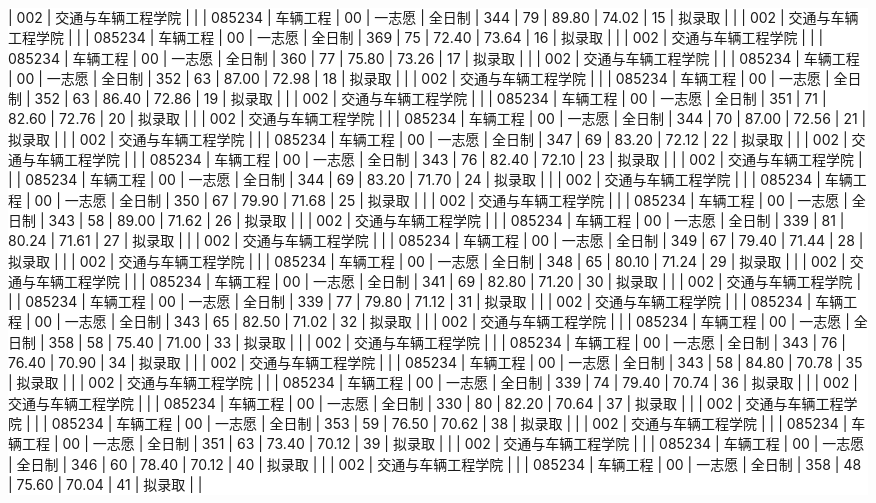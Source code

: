 | 002          | 交通与车辆工程学院     |      |              | 085234       | 车辆工程             | 00           | 一志愿      | 全日制   | 344      | 79           | 89.80        | 74.02  | 15   | 拟录取                   |                |
| 002          | 交通与车辆工程学院     |      |              | 085234       | 车辆工程             | 00           | 一志愿      | 全日制   | 369      | 75           | 72.40        | 73.64  | 16   | 拟录取                   |                |
| 002          | 交通与车辆工程学院     |      |              | 085234       | 车辆工程             | 00           | 一志愿      | 全日制   | 360      | 77           | 75.80        | 73.26  | 17   | 拟录取                   |                |
| 002          | 交通与车辆工程学院     |      |              | 085234       | 车辆工程             | 00           | 一志愿      | 全日制   | 352      | 63           | 87.00        | 72.98  | 18   | 拟录取                   |                |
| 002          | 交通与车辆工程学院     |      |              | 085234       | 车辆工程             | 00           | 一志愿      | 全日制   | 352      | 63           | 86.40        | 72.86  | 19   | 拟录取                   |                |
| 002          | 交通与车辆工程学院     |      |              | 085234       | 车辆工程             | 00           | 一志愿      | 全日制   | 351      | 71           | 82.60        | 72.76  | 20   | 拟录取                   |                |
| 002          | 交通与车辆工程学院     |      |              | 085234       | 车辆工程             | 00           | 一志愿      | 全日制   | 344      | 70           | 87.00        | 72.56  | 21   | 拟录取                   |                |
| 002          | 交通与车辆工程学院     |      |              | 085234       | 车辆工程             | 00           | 一志愿      | 全日制   | 347      | 69           | 83.20        | 72.12  | 22   | 拟录取                   |                |
| 002          | 交通与车辆工程学院     |      |              | 085234       | 车辆工程             | 00           | 一志愿      | 全日制   | 343      | 76           | 82.40        | 72.10  | 23   | 拟录取                   |                |
| 002          | 交通与车辆工程学院     |      |              | 085234       | 车辆工程             | 00           | 一志愿      | 全日制   | 344      | 69           | 83.20        | 71.70  | 24   | 拟录取                   |                |
| 002          | 交通与车辆工程学院     |      |              | 085234       | 车辆工程             | 00           | 一志愿      | 全日制   | 350      | 67           | 79.90        | 71.68  | 25   | 拟录取                   |                |
| 002          | 交通与车辆工程学院     |      |              | 085234       | 车辆工程             | 00           | 一志愿      | 全日制   | 343      | 58           | 89.00        | 71.62  | 26   | 拟录取                   |                |
| 002          | 交通与车辆工程学院     |      |              | 085234       | 车辆工程             | 00           | 一志愿      | 全日制   | 339      | 81           | 80.24        | 71.61  | 27   | 拟录取                   |                |
| 002          | 交通与车辆工程学院     |      |              | 085234       | 车辆工程             | 00           | 一志愿      | 全日制   | 349      | 67           | 79.40        | 71.44  | 28   | 拟录取                   |                |
| 002          | 交通与车辆工程学院     |      |              | 085234       | 车辆工程             | 00           | 一志愿      | 全日制   | 348      | 65           | 80.10        | 71.24  | 29   | 拟录取                   |                |
| 002          | 交通与车辆工程学院     |      |              | 085234       | 车辆工程             | 00           | 一志愿      | 全日制   | 341      | 69           | 82.80        | 71.20  | 30   | 拟录取                   |                |
| 002          | 交通与车辆工程学院     |      |              | 085234       | 车辆工程             | 00           | 一志愿      | 全日制   | 339      | 77           | 79.80        | 71.12  | 31   | 拟录取                   |                |
| 002          | 交通与车辆工程学院     |      |              | 085234       | 车辆工程             | 00           | 一志愿      | 全日制   | 343      | 65           | 82.50        | 71.02  | 32   | 拟录取                   |                |
| 002          | 交通与车辆工程学院     |      |              | 085234       | 车辆工程             | 00           | 一志愿      | 全日制   | 358      | 58           | 75.40        | 71.00  | 33   | 拟录取                   |                |
| 002          | 交通与车辆工程学院     |      |              | 085234       | 车辆工程             | 00           | 一志愿      | 全日制   | 343      | 76           | 76.40        | 70.90  | 34   | 拟录取                   |                |
| 002          | 交通与车辆工程学院     |      |              | 085234       | 车辆工程             | 00           | 一志愿      | 全日制   | 343      | 58           | 84.80        | 70.78  | 35   | 拟录取                   |                |
| 002          | 交通与车辆工程学院     |      |              | 085234       | 车辆工程             | 00           | 一志愿      | 全日制   | 339      | 74           | 79.40        | 70.74  | 36   | 拟录取                   |                |
| 002          | 交通与车辆工程学院     |      |              | 085234       | 车辆工程             | 00           | 一志愿      | 全日制   | 330      | 80           | 82.20        | 70.64  | 37   | 拟录取                   |                |
| 002          | 交通与车辆工程学院     |      |              | 085234       | 车辆工程             | 00           | 一志愿      | 全日制   | 353      | 59           | 76.50        | 70.62  | 38   | 拟录取                   |                |
| 002          | 交通与车辆工程学院     |      |              | 085234       | 车辆工程             | 00           | 一志愿      | 全日制   | 351      | 63           | 73.40        | 70.12  | 39   | 拟录取                   |                |
| 002          | 交通与车辆工程学院     |      |              | 085234       | 车辆工程             | 00           | 一志愿      | 全日制   | 346      | 60           | 78.40        | 70.12  | 40   | 拟录取                   |                |
| 002          | 交通与车辆工程学院     |      |              | 085234       | 车辆工程             | 00           | 一志愿      | 全日制   | 358      | 48           | 75.60        | 70.04  | 41   | 拟录取                   |                |